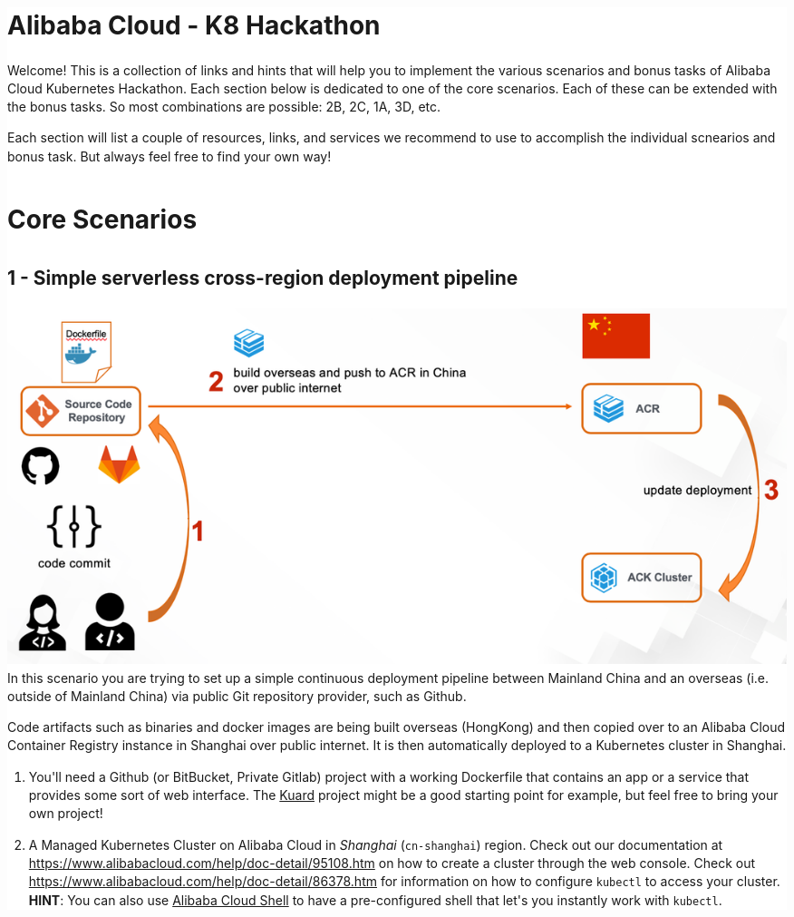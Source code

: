 # Alibaba Cloud - K8 Hackathon
Welcome! This is a collection of links and hints that will help you to implement the various scenarios and bonus tasks of Alibaba Cloud Kubernetes Hackathon. 
Each section below is dedicated to one of the core scenarios. Each of these can be extended with the bonus tasks.
So most combinations are possible: 2B, 2C, 1A, 3D, etc.

Each section will list a couple of resources, links, and services we recommend to use to accomplish the individual scnearios and bonus task. But always feel free to find your own way!

# Core Scenarios
## 1 - Simple serverless cross-region deployment pipeline
![alt text](https://github.com/alibabacloud-de/hackathon-k8s/raw/master/img/s1.png "Simple CD Pipeline")
In this scenario you are trying to set up a simple continuous deployment pipeline between Mainland China and an overseas (i.e. outside of Mainland China) via public Git repository provider, such as Github.

Code artifacts such as binaries and docker images are being built overseas (HongKong) and then copied over to an Alibaba Cloud Container Registry instance in Shanghai over public internet. It is then automatically deployed to a Kubernetes cluster in Shanghai.

1. You'll need a Github (or BitBucket, Private Gitlab) project with a working Dockerfile that contains an app or a service that provides some sort of web interface. The [Kuard](https://github.com/kubernetes-up-and-running/kuard) project might be a good starting point for example, but feel free to bring your own project! 

2. A Managed Kubernetes Cluster on Alibaba Cloud in *Shanghai* (`cn-shanghai`) region. Check out our documentation at https://www.alibabacloud.com/help/doc-detail/95108.htm on how to create a cluster through the web console. Check out https://www.alibabacloud.com/help/doc-detail/86378.htm for information on how to configure `kubectl` to access your cluster.<br> 
**HINT**: You can also use [Alibaba Cloud Shell](https://www.alibabacloud.com/help/doc-detail/90256.htm) to have a pre-configured shell that let's you instantly work with `kubectl`. 
